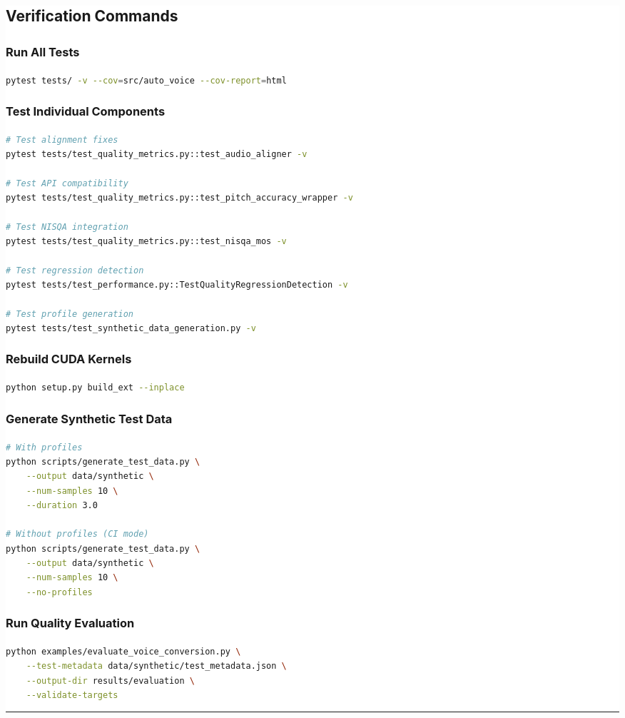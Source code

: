 
## Verification Commands

### Run All Tests
```bash
pytest tests/ -v --cov=src/auto_voice --cov-report=html
```

### Test Individual Components
```bash
# Test alignment fixes
pytest tests/test_quality_metrics.py::test_audio_aligner -v

# Test API compatibility
pytest tests/test_quality_metrics.py::test_pitch_accuracy_wrapper -v

# Test NISQA integration
pytest tests/test_quality_metrics.py::test_nisqa_mos -v

# Test regression detection
pytest tests/test_performance.py::TestQualityRegressionDetection -v

# Test profile generation
pytest tests/test_synthetic_data_generation.py -v
```

### Rebuild CUDA Kernels
```bash
python setup.py build_ext --inplace
```

### Generate Synthetic Test Data
```bash
# With profiles
python scripts/generate_test_data.py \
    --output data/synthetic \
    --num-samples 10 \
    --duration 3.0

# Without profiles (CI mode)
python scripts/generate_test_data.py \
    --output data/synthetic \
    --num-samples 10 \
    --no-profiles
```

### Run Quality Evaluation
```bash
python examples/evaluate_voice_conversion.py \
    --test-metadata data/synthetic/test_metadata.json \
    --output-dir results/evaluation \
    --validate-targets
```

---